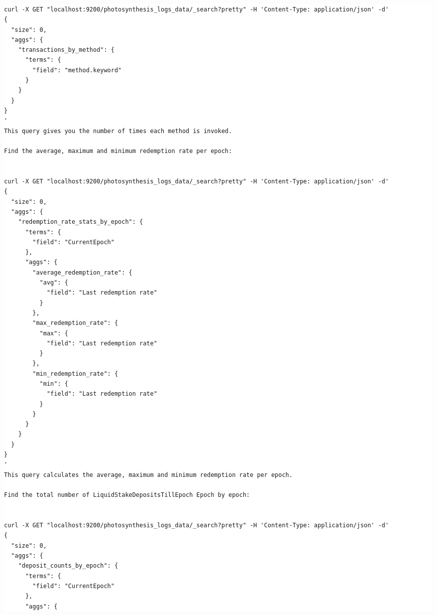```
curl -X GET "localhost:9200/photosynthesis_logs_data/_search?pretty" -H 'Content-Type: application/json' -d'
{
  "size": 0,
  "aggs": {
    "transactions_by_method": {
      "terms": {
        "field": "method.keyword"
      }
    }
  }
}
'
This query gives you the number of times each method is invoked.

Find the average, maximum and minimum redemption rate per epoch:


curl -X GET "localhost:9200/photosynthesis_logs_data/_search?pretty" -H 'Content-Type: application/json' -d'
{
  "size": 0,
  "aggs": {
    "redemption_rate_stats_by_epoch": {
      "terms": {
        "field": "CurrentEpoch"
      },
      "aggs": {
        "average_redemption_rate": {
          "avg": {
            "field": "Last redemption rate"
          }
        },
        "max_redemption_rate": {
          "max": {
            "field": "Last redemption rate"
          }
        },
        "min_redemption_rate": {
          "min": {
            "field": "Last redemption rate"
          }
        }
      }
    }
  }
}
'
This query calculates the average, maximum and minimum redemption rate per epoch.

Find the total number of LiquidStakeDepositsTillEpoch Epoch by epoch:


curl -X GET "localhost:9200/photosynthesis_logs_data/_search?pretty" -H 'Content-Type: application/json' -d'
{
  "size": 0,
  "aggs": {
    "deposit_counts_by_epoch": {
      "terms": {
        "field": "CurrentEpoch"
      },
      "aggs": {
```